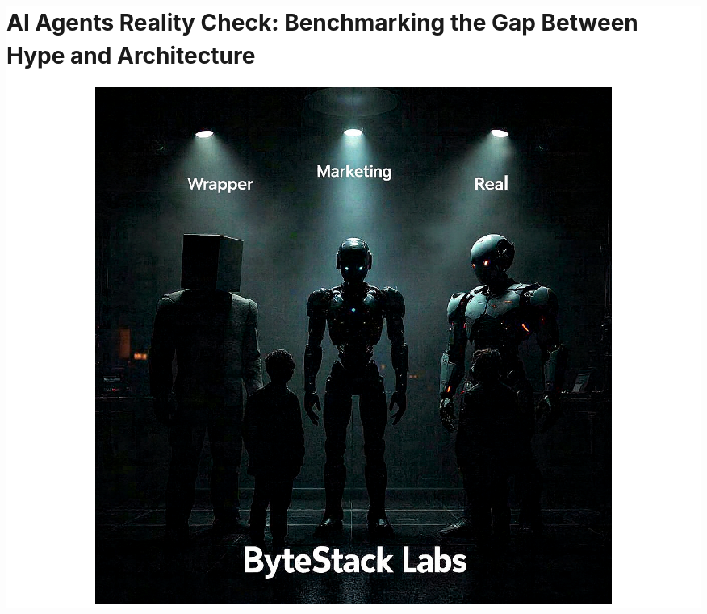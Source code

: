 # AI Agents Reality Check: Benchmarking the Gap Between Hype and Architecture

<p align="center">
  <a href="https://github.com/Cre4T3Tiv3/ai-agents-reality-check" target="_blank">
    <img src="https://raw.githubusercontent.com/Cre4T3Tiv3/ai-agents-reality-check/main/docs/assets/ai_agents_reality_check_v0.1.0.jpeg" alt=" AI Agents Reality Check v0.1.0" width="640"/>
  </a>
</p>
